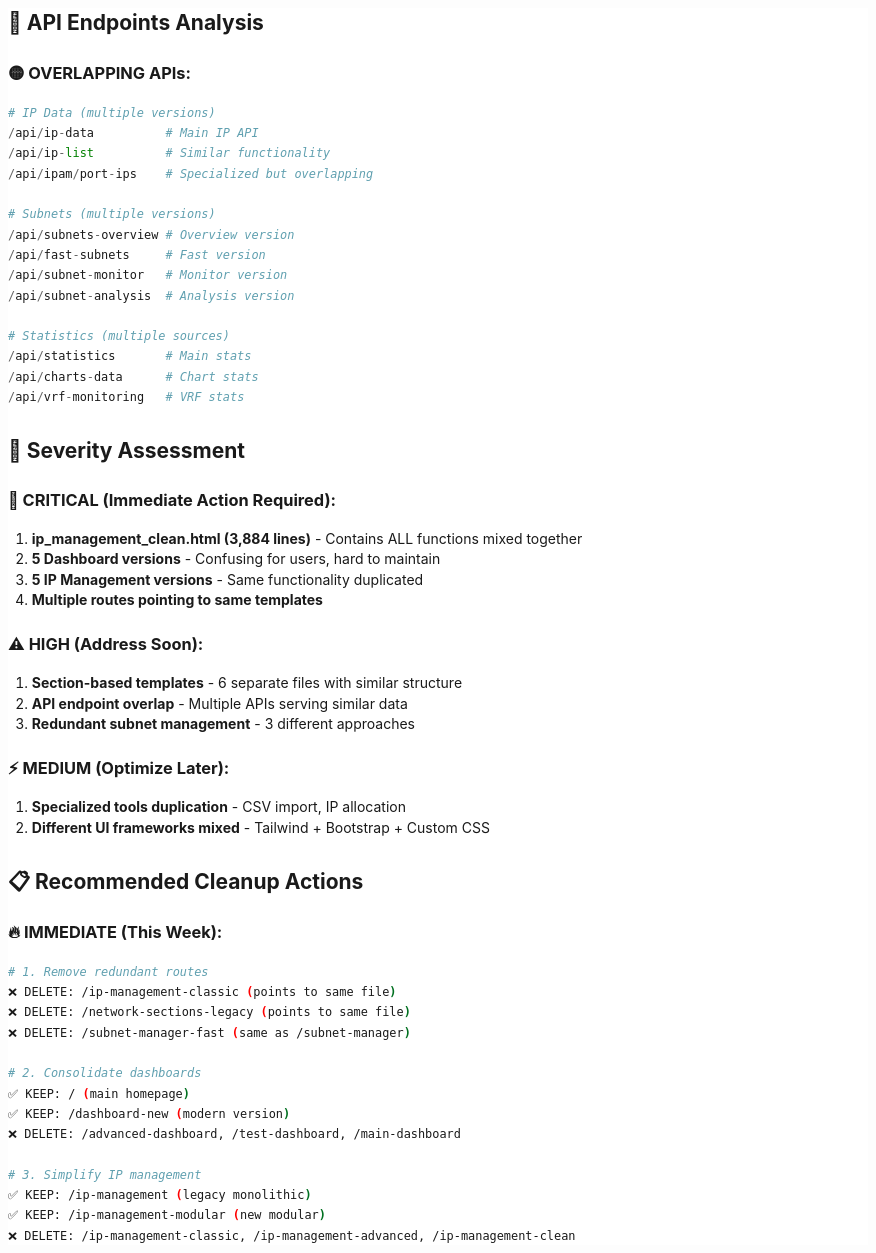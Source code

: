## 💾 **API Endpoints Analysis**

### **🟡 OVERLAPPING APIs:**
```python
# IP Data (multiple versions)
/api/ip-data          # Main IP API
/api/ip-list          # Similar functionality
/api/ipam/port-ips    # Specialized but overlapping

# Subnets (multiple versions)
/api/subnets-overview # Overview version
/api/fast-subnets     # Fast version
/api/subnet-monitor   # Monitor version
/api/subnet-analysis  # Analysis version

# Statistics (multiple sources)
/api/statistics       # Main stats
/api/charts-data      # Chart stats
/api/vrf-monitoring   # VRF stats
```

## 🎯 **Severity Assessment**

### **🚨 CRITICAL (Immediate Action Required):**
1. **ip_management_clean.html (3,884 lines)** - Contains ALL functions mixed together
2. **5 Dashboard versions** - Confusing for users, hard to maintain
3. **5 IP Management versions** - Same functionality duplicated
4. **Multiple routes pointing to same templates**

### **⚠️ HIGH (Address Soon):**
1. **Section-based templates** - 6 separate files with similar structure
2. **API endpoint overlap** - Multiple APIs serving similar data
3. **Redundant subnet management** - 3 different approaches

### **⚡ MEDIUM (Optimize Later):**
1. **Specialized tools duplication** - CSV import, IP allocation
2. **Different UI frameworks mixed** - Tailwind + Bootstrap + Custom CSS

## 📋 **Recommended Cleanup Actions**

### **🔥 IMMEDIATE (This Week):**
```bash
# 1. Remove redundant routes
❌ DELETE: /ip-management-classic (points to same file)
❌ DELETE: /network-sections-legacy (points to same file) 
❌ DELETE: /subnet-manager-fast (same as /subnet-manager)

# 2. Consolidate dashboards
✅ KEEP: / (main homepage)
✅ KEEP: /dashboard-new (modern version)
❌ DELETE: /advanced-dashboard, /test-dashboard, /main-dashboard

# 3. Simplify IP management
✅ KEEP: /ip-management (legacy monolithic)
✅ KEEP: /ip-management-modular (new modular)
❌ DELETE: /ip-management-classic, /ip-management-advanced, /ip-management-clean
```
